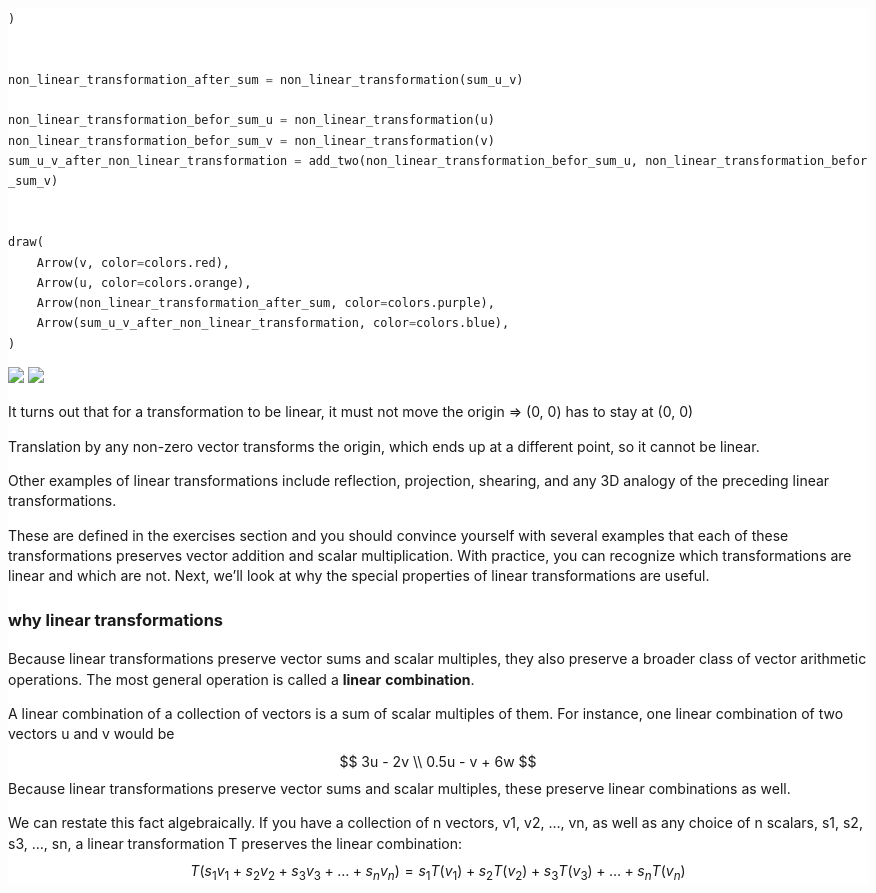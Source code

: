 ```python
)


non_linear_transformation_after_sum = non_linear_transformation(sum_u_v)

non_linear_transformation_befor_sum_u = non_linear_transformation(u)
non_linear_transformation_befor_sum_v = non_linear_transformation(v)
sum_u_v_after_non_linear_transformation = add_two(non_linear_transformation_befor_sum_u, non_linear_transformation_befor_sum_v)


draw(
    Arrow(v, color=colors.red),
    Arrow(u, color=colors.orange),
    Arrow(non_linear_transformation_after_sum, color=colors.purple),
    Arrow(sum_u_v_after_non_linear_transformation, color=colors.blue),
)
```

<img src="https://res.cloudinary.com/dri8yyakb/image/upload/v1631007729/81A4C7D4-3EAE-4807-98D9-2882CA0D4556_aqiyqq.png"/>

<img src="https://res.cloudinary.com/dri8yyakb/image/upload/v1631007838/CE0161D1-0F8A-43AF-ACD6-CD57C3F2CB6A_wivgqe.png"/>

It turns out that for a transformation to be linear, it must not move the origin => (0, 0) has to stay at (0, 0)

Translation by any non-zero vector transforms the origin, which ends up at a
different point, so it cannot be linear.

Other examples of linear transformations include reflection, projection, shearing, and any 3D
analogy of the preceding linear transformations. 

These are defined in the exercises section and you should convince yourself with several examples that each of these transformations preserves vector addition and scalar multiplication. With practice, you can recognize which transformations are linear and which are not. Next, we’ll look at why the special properties of linear transformations are useful.  

### why linear transformations

Because linear transformations preserve vector sums and scalar multiples, they also preserve a
broader class of vector arithmetic operations. The most general operation is called a **linear**
**combination**. 

A linear combination of a collection of vectors is a sum of scalar multiples of them. For instance, one linear combination of two vectors u and v would be 
$$
3u - 2v \\
0.5u - v + 6w
$$
Because linear transformations preserve vector sums and scalar multiples, these preserve linear
combinations as well.  

We can restate this fact algebraically. If you have a collection of n vectors, v1, v2, …, vn, as well
as any choice of n scalars, s1, s2, s3, …, sn, a linear transformation T preserves the linear
combination:
$$
T(s_1v_1 + s_2v_2 + s_3v_3 + … + s_nv_n) = s_1T(v_1) + s_2T(v_2) + s_3T(v_3) + … + s_nT(v_n)
$$
